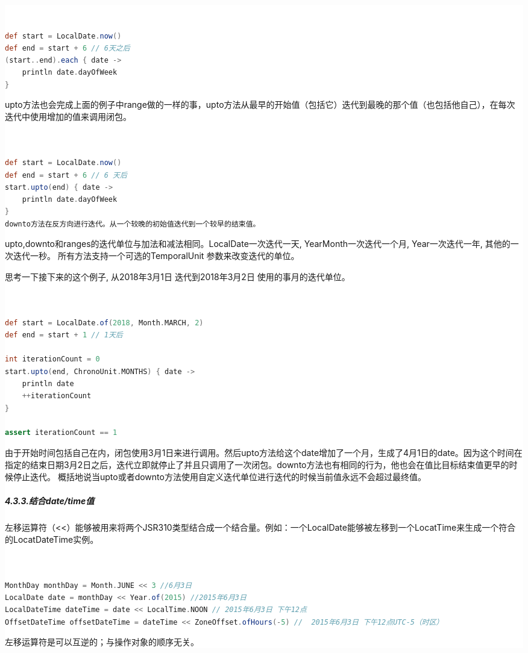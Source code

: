 ``` groovy


def start = LocalDate.now()
def end = start + 6 // 6天之后
(start..end).each { date ->
    println date.dayOfWeek
}


```
upto方法也会完成上面的例子中range做的一样的事，upto方法从最早的开始值（包括它）迭代到最晚的那个值（也包括他自己），在每次迭代中使用增加的值来调用闭包。
``` groovy


def start = LocalDate.now()
def end = start + 6 // 6 天后
start.upto(end) { date ->
    println date.dayOfWeek
}
downto方法在反方向进行迭代。从一个较晚的初始值迭代到一个较早的结束值。

```
upto,downto和ranges的迭代单位与加法和减法相同。LocalDate一次迭代一天, YearMonth一次迭代一个月, Year一次迭代一年, 其他的一次迭代一秒。 所有方法支持一个可选的TemporalUnit 参数来改变迭代的单位。

思考一下接下来的这个例子, 从2018年3月1日 迭代到2018年3月2日 使用的事月的迭代单位。
``` groovy


def start = LocalDate.of(2018, Month.MARCH, 2)
def end = start + 1 // 1天后

int iterationCount = 0
start.upto(end, ChronoUnit.MONTHS) { date ->
    println date
    ++iterationCount
}

assert iterationCount == 1


```
由于开始时间包括自己在内，闭包使用3月1日来进行调用。然后upto方法给这个date增加了一个月，生成了4月1日的date。因为这个时间在指定的结束日期3月2日之后，迭代立即就停止了并且只调用了一次闭包。downto方法也有相同的行为，他也会在值比目标结束值更早的时候停止迭代。
概括地说当upto或者downto方法使用自定义迭代单位进行迭代的时候当前值永远不会超过最终值。
##### 4.3.3.结合date/time值

左移运算符（<<）能够被用来将两个JSR310类型结合成一个结合量。例如：一个LocalDate能够被左移到一个LocatTime来生成一个符合的LocatDateTime实例。

``` groovy


MonthDay monthDay = Month.JUNE << 3 //6月3日
LocalDate date = monthDay << Year.of(2015) //2015年6月3日
LocalDateTime dateTime = date << LocalTime.NOON // 2015年6月3日 下午12点
OffsetDateTime offsetDateTime = dateTime << ZoneOffset.ofHours(-5) //  2015年6月3日 下午12点UTC-5（时区）
```
左移运算符是可以互逆的；与操作对象的顺序无关。
